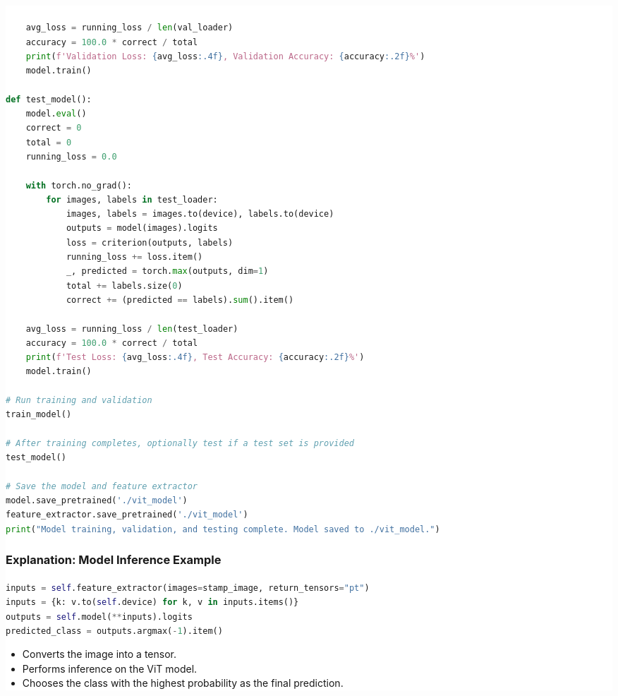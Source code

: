 ```python

    avg_loss = running_loss / len(val_loader)
    accuracy = 100.0 * correct / total
    print(f'Validation Loss: {avg_loss:.4f}, Validation Accuracy: {accuracy:.2f}%')
    model.train()

def test_model():
    model.eval()
    correct = 0
    total = 0
    running_loss = 0.0

    with torch.no_grad():
        for images, labels in test_loader:
            images, labels = images.to(device), labels.to(device)
            outputs = model(images).logits
            loss = criterion(outputs, labels)
            running_loss += loss.item()
            _, predicted = torch.max(outputs, dim=1)
            total += labels.size(0)
            correct += (predicted == labels).sum().item()

    avg_loss = running_loss / len(test_loader)
    accuracy = 100.0 * correct / total
    print(f'Test Loss: {avg_loss:.4f}, Test Accuracy: {accuracy:.2f}%')
    model.train()

# Run training and validation
train_model()

# After training completes, optionally test if a test set is provided
test_model()

# Save the model and feature extractor
model.save_pretrained('./vit_model')
feature_extractor.save_pretrained('./vit_model')
print("Model training, validation, and testing complete. Model saved to ./vit_model.")
```

### Explanation: Model Inference Example

```python
inputs = self.feature_extractor(images=stamp_image, return_tensors="pt")
inputs = {k: v.to(self.device) for k, v in inputs.items()}
outputs = self.model(**inputs).logits
predicted_class = outputs.argmax(-1).item()
```

- Converts the image into a tensor.
- Performs inference on the ViT model.
- Chooses the class with the highest probability as the final prediction.
